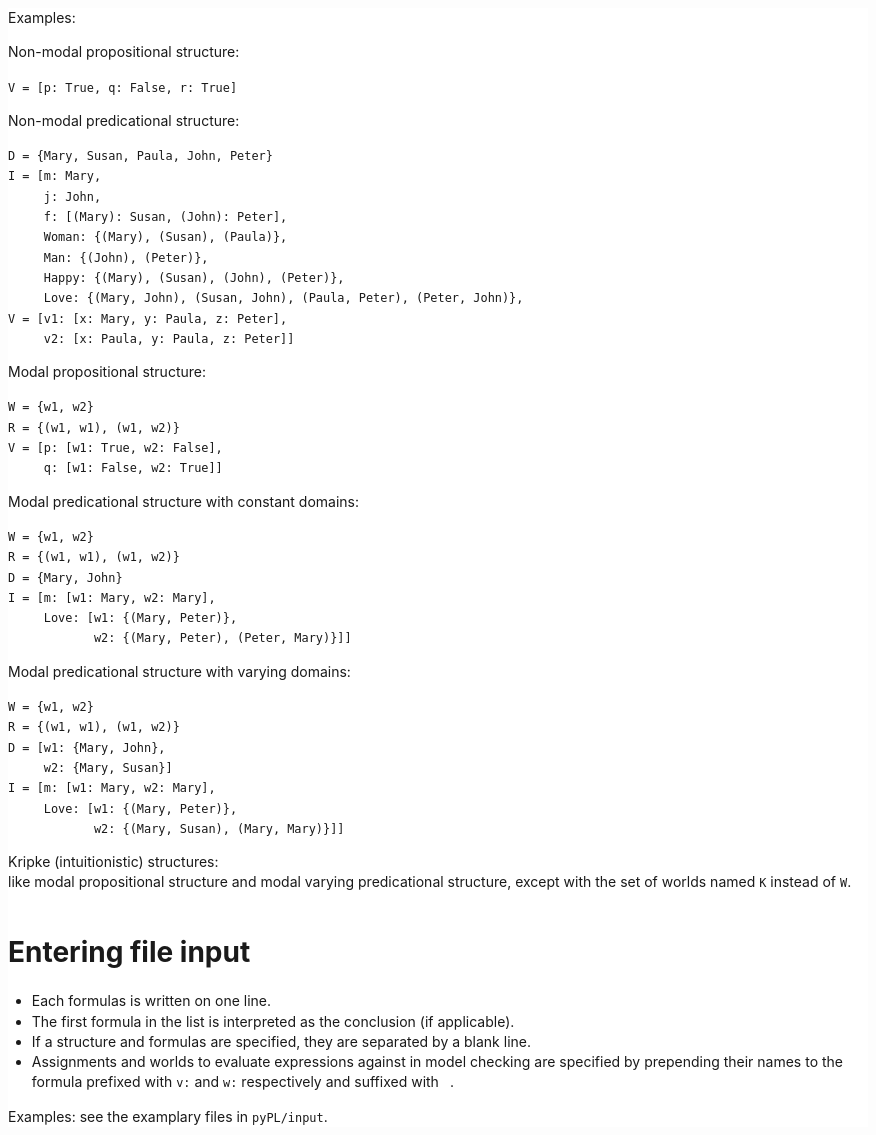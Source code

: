 Examples:

Non-modal propositional structure: 
```
V = [p: True, q: False, r: True]
```  

Non-modal predicational structure:
```
D = {Mary, Susan, Paula, John, Peter}
I = [m: Mary,
     j: John,
     f: [(Mary): Susan, (John): Peter],
     Woman: {(Mary), (Susan), (Paula)},
     Man: {(John), (Peter)},
     Happy: {(Mary), (Susan), (John), (Peter)},
     Love: {(Mary, John), (Susan, John), (Paula, Peter), (Peter, John)},
V = [v1: [x: Mary, y: Paula, z: Peter],
     v2: [x: Paula, y: Paula, z: Peter]]
```
Modal propositional structure:
```
W = {w1, w2}
R = {(w1, w1), (w1, w2)}
V = [p: [w1: True, w2: False],
     q: [w1: False, w2: True]]
```  

Modal predicational structure with constant domains:  

```
W = {w1, w2}
R = {(w1, w1), (w1, w2)}
D = {Mary, John}
I = [m: [w1: Mary, w2: Mary],
     Love: [w1: {(Mary, Peter)}, 
            w2: {(Mary, Peter), (Peter, Mary)}]]
```

Modal predicational structure with varying domains:  

```
W = {w1, w2}
R = {(w1, w1), (w1, w2)}
D = [w1: {Mary, John},
     w2: {Mary, Susan}]
I = [m: [w1: Mary, w2: Mary],
     Love: [w1: {(Mary, Peter)}, 
            w2: {(Mary, Susan), (Mary, Mary)}]]
```

Kripke (intuitionistic) structures:  
like modal propositional structure and modal varying predicational structure, except with the set of worlds named `K` instead of `W`.


# Entering file input
- Each formulas is written on one line.
- The first formula in the list is interpreted as the conclusion (if applicable).
- If a structure and formulas are specified, they are separated by a blank line.  
- Assignments and worlds to evaluate expressions against in model checking are specified by prepending their names to the formula prefixed with `v:` and `w:` respectively and suffixed with ` `.  

Examples: see the examplary files in `pyPL/input`.
